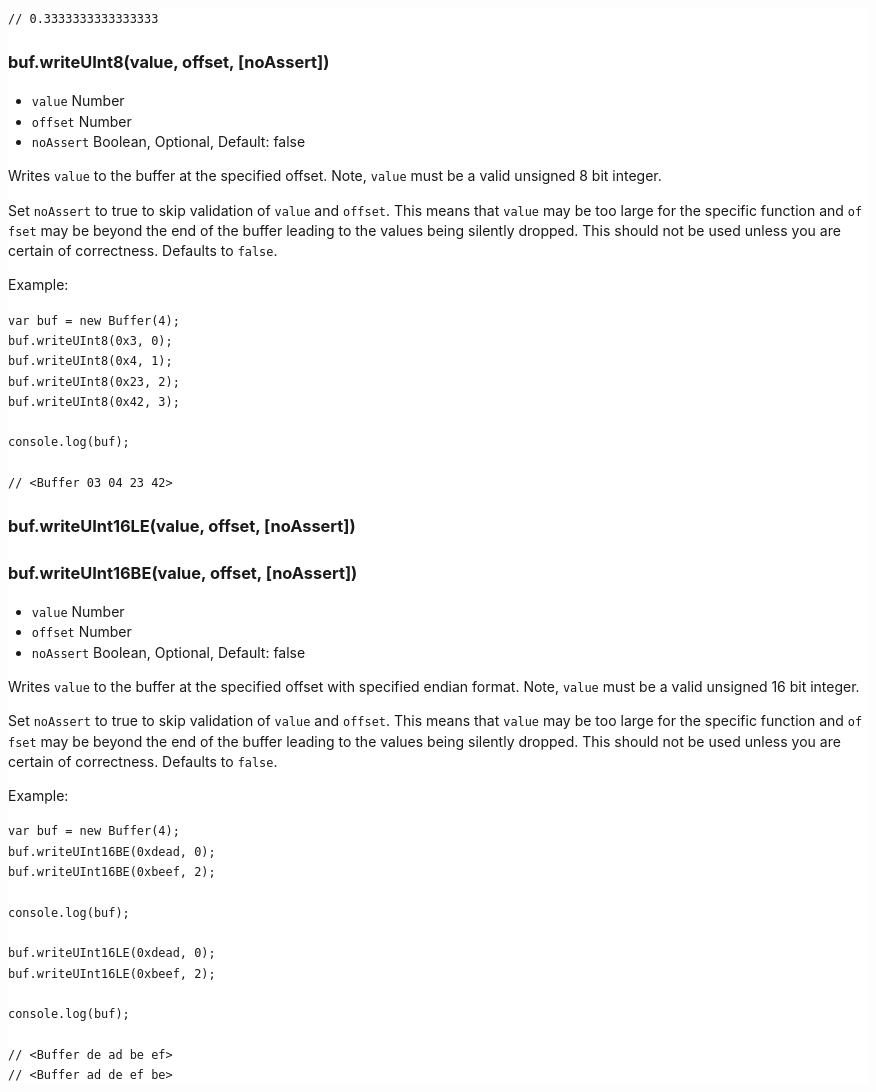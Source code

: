     // 0.3333333333333333

### buf.writeUInt8(value, offset, [noAssert])

* `value` Number
* `offset` Number
* `noAssert` Boolean, Optional, Default: false

Writes `value` to the buffer at the specified offset. Note, `value` must be a
valid unsigned 8 bit integer.

Set `noAssert` to true to skip validation of `value` and `offset`. This means
that `value` may be too large for the specific function and `offset` may be
beyond the end of the buffer leading to the values being silently dropped. This
should not be used unless you are certain of correctness. Defaults to `false`.

Example:

    var buf = new Buffer(4);
    buf.writeUInt8(0x3, 0);
    buf.writeUInt8(0x4, 1);
    buf.writeUInt8(0x23, 2);
    buf.writeUInt8(0x42, 3);

    console.log(buf);

    // <Buffer 03 04 23 42>

### buf.writeUInt16LE(value, offset, [noAssert])
### buf.writeUInt16BE(value, offset, [noAssert])

* `value` Number
* `offset` Number
* `noAssert` Boolean, Optional, Default: false

Writes `value` to the buffer at the specified offset with specified endian
format. Note, `value` must be a valid unsigned 16 bit integer.

Set `noAssert` to true to skip validation of `value` and `offset`. This means
that `value` may be too large for the specific function and `offset` may be
beyond the end of the buffer leading to the values being silently dropped. This
should not be used unless you are certain of correctness. Defaults to `false`.

Example:

    var buf = new Buffer(4);
    buf.writeUInt16BE(0xdead, 0);
    buf.writeUInt16BE(0xbeef, 2);

    console.log(buf);

    buf.writeUInt16LE(0xdead, 0);
    buf.writeUInt16LE(0xbeef, 2);

    console.log(buf);

    // <Buffer de ad be ef>
    // <Buffer ad de ef be>
